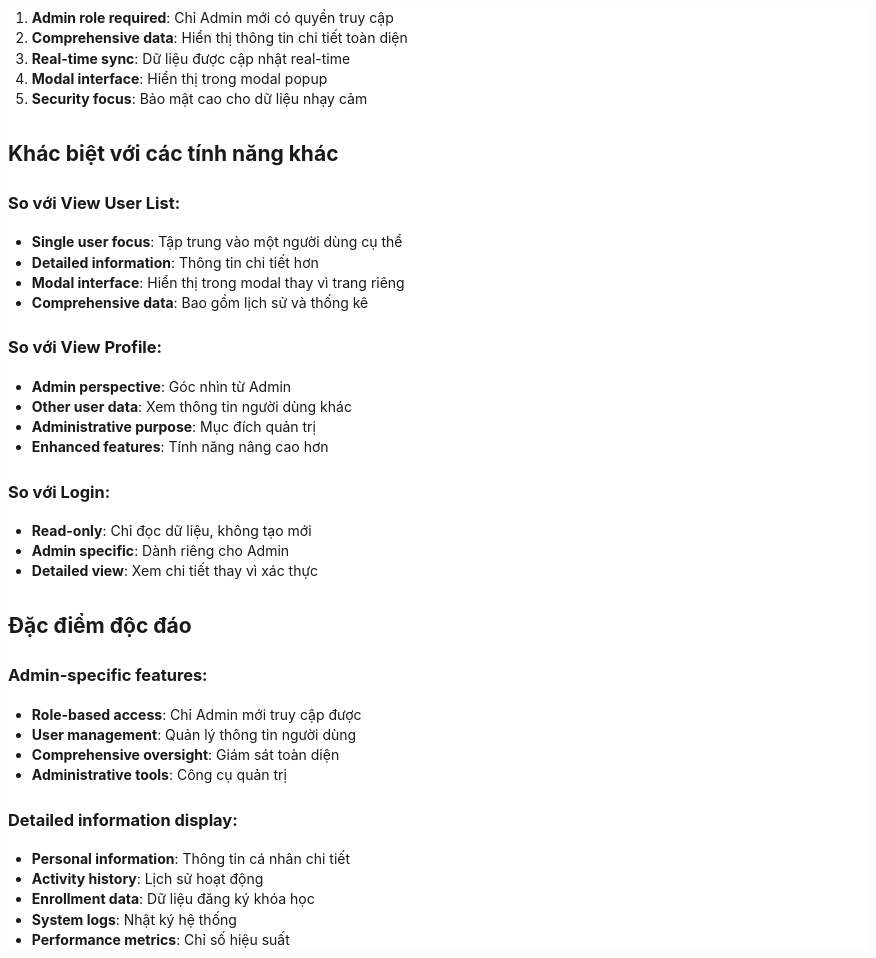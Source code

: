 1. **Admin role required**: Chỉ Admin mới có quyền truy cập
2. **Comprehensive data**: Hiển thị thông tin chi tiết toàn diện
3. **Real-time sync**: Dữ liệu được cập nhật real-time
4. **Modal interface**: Hiển thị trong modal popup
5. **Security focus**: Bảo mật cao cho dữ liệu nhạy cảm

## Khác biệt với các tính năng khác

### So với View User List:
- **Single user focus**: Tập trung vào một người dùng cụ thể
- **Detailed information**: Thông tin chi tiết hơn
- **Modal interface**: Hiển thị trong modal thay vì trang riêng
- **Comprehensive data**: Bao gồm lịch sử và thống kê

### So với View Profile:
- **Admin perspective**: Góc nhìn từ Admin
- **Other user data**: Xem thông tin người dùng khác
- **Administrative purpose**: Mục đích quản trị
- **Enhanced features**: Tính năng nâng cao hơn

### So với Login:
- **Read-only**: Chỉ đọc dữ liệu, không tạo mới
- **Admin specific**: Dành riêng cho Admin
- **Detailed view**: Xem chi tiết thay vì xác thực

## Đặc điểm độc đáo

### Admin-specific features:
- **Role-based access**: Chỉ Admin mới truy cập được
- **User management**: Quản lý thông tin người dùng
- **Comprehensive oversight**: Giám sát toàn diện
- **Administrative tools**: Công cụ quản trị

### Detailed information display:
- **Personal information**: Thông tin cá nhân chi tiết
- **Activity history**: Lịch sử hoạt động
- **Enrollment data**: Dữ liệu đăng ký khóa học
- **System logs**: Nhật ký hệ thống
- **Performance metrics**: Chỉ số hiệu suất 